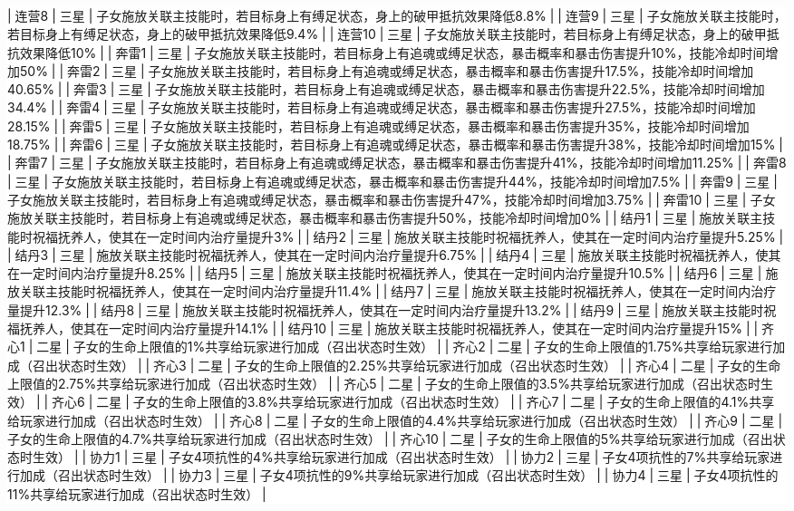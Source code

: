 | 连营8 | 三星 | 子女施放关联主技能时，若目标身上有缚足状态，身上的破甲抵抗效果降低8.8% |
| 连营9 | 三星 | 子女施放关联主技能时，若目标身上有缚足状态，身上的破甲抵抗效果降低9.4% |
| 连营10 | 三星 | 子女施放关联主技能时，若目标身上有缚足状态，身上的破甲抵抗效果降低10% |
| 奔雷1 | 三星 | 子女施放关联主技能时，若目标身上有追魂或缚足状态，暴击概率和暴击伤害提升10%，技能冷却时间增加50% |
| 奔雷2 | 三星 | 子女施放关联主技能时，若目标身上有追魂或缚足状态，暴击概率和暴击伤害提升17.5%，技能冷却时间增加40.65% |
| 奔雷3 | 三星 | 子女施放关联主技能时，若目标身上有追魂或缚足状态，暴击概率和暴击伤害提升22.5%，技能冷却时间增加34.4% |
| 奔雷4 | 三星 | 子女施放关联主技能时，若目标身上有追魂或缚足状态，暴击概率和暴击伤害提升27.5%，技能冷却时间增加28.15% |
| 奔雷5 | 三星 | 子女施放关联主技能时，若目标身上有追魂或缚足状态，暴击概率和暴击伤害提升35%，技能冷却时间增加18.75% |
| 奔雷6 | 三星 | 子女施放关联主技能时，若目标身上有追魂或缚足状态，暴击概率和暴击伤害提升38%，技能冷却时间增加15% |
| 奔雷7 | 三星 | 子女施放关联主技能时，若目标身上有追魂或缚足状态，暴击概率和暴击伤害提升41%，技能冷却时间增加11.25% |
| 奔雷8 | 三星 | 子女施放关联主技能时，若目标身上有追魂或缚足状态，暴击概率和暴击伤害提升44%，技能冷却时间增加7.5% |
| 奔雷9 | 三星 | 子女施放关联主技能时，若目标身上有追魂或缚足状态，暴击概率和暴击伤害提升47%，技能冷却时间增加3.75% |
| 奔雷10 | 三星 | 子女施放关联主技能时，若目标身上有追魂或缚足状态，暴击概率和暴击伤害提升50%，技能冷却时间增加0% |
| 结丹1 | 三星 | 施放关联主技能时祝福抚养人，使其在一定时间内治疗量提升3% |
| 结丹2 | 三星 | 施放关联主技能时祝福抚养人，使其在一定时间内治疗量提升5.25% |
| 结丹3 | 三星 | 施放关联主技能时祝福抚养人，使其在一定时间内治疗量提升6.75% |
| 结丹4 | 三星 | 施放关联主技能时祝福抚养人，使其在一定时间内治疗量提升8.25% |
| 结丹5 | 三星 | 施放关联主技能时祝福抚养人，使其在一定时间内治疗量提升10.5% |
| 结丹6 | 三星 | 施放关联主技能时祝福抚养人，使其在一定时间内治疗量提升11.4% |
| 结丹7 | 三星 | 施放关联主技能时祝福抚养人，使其在一定时间内治疗量提升12.3% |
| 结丹8 | 三星 | 施放关联主技能时祝福抚养人，使其在一定时间内治疗量提升13.2% |
| 结丹9 | 三星 | 施放关联主技能时祝福抚养人，使其在一定时间内治疗量提升14.1% |
| 结丹10 | 三星 | 施放关联主技能时祝福抚养人，使其在一定时间内治疗量提升15% |
| 齐心1 | 二星 | 子女的生命上限值的1%共享给玩家进行加成（召出状态时生效） |
| 齐心2 | 二星 | 子女的生命上限值的1.75%共享给玩家进行加成（召出状态时生效） |
| 齐心3 | 二星 | 子女的生命上限值的2.25%共享给玩家进行加成（召出状态时生效） |
| 齐心4 | 二星 | 子女的生命上限值的2.75%共享给玩家进行加成（召出状态时生效） |
| 齐心5 | 二星 | 子女的生命上限值的3.5%共享给玩家进行加成（召出状态时生效） |
| 齐心6 | 二星 | 子女的生命上限值的3.8%共享给玩家进行加成（召出状态时生效） |
| 齐心7 | 二星 | 子女的生命上限值的4.1%共享给玩家进行加成（召出状态时生效） |
| 齐心8 | 二星 | 子女的生命上限值的4.4%共享给玩家进行加成（召出状态时生效） |
| 齐心9 | 二星 | 子女的生命上限值的4.7%共享给玩家进行加成（召出状态时生效） |
| 齐心10 | 二星 | 子女的生命上限值的5%共享给玩家进行加成（召出状态时生效） |
| 协力1 | 三星 | 子女4项抗性的4%共享给玩家进行加成（召出状态时生效） |
| 协力2 | 三星 | 子女4项抗性的7%共享给玩家进行加成（召出状态时生效） |
| 协力3 | 三星 | 子女4项抗性的9%共享给玩家进行加成（召出状态时生效） |
| 协力4 | 三星 | 子女4项抗性的11%共享给玩家进行加成（召出状态时生效） |